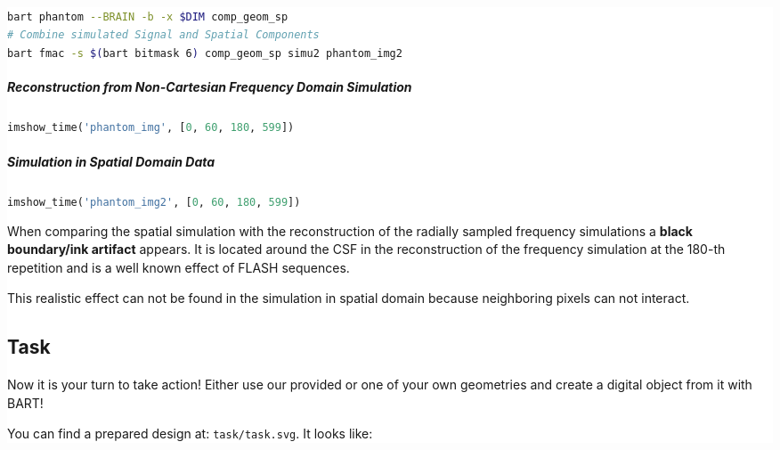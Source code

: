 ```bash colab={"base_uri": "https://localhost:8080/"} id="SjcEyjmROMwg" outputId="a8804c01-791c-401f-c5e5-f07d79690b2e"
bart phantom --BRAIN -b -x $DIM comp_geom_sp
# Combine simulated Signal and Spatial Components
bart fmac -s $(bart bitmask 6) comp_geom_sp simu2 phantom_img2
```


##### Reconstruction from Non-Cartesian Frequency Domain Simulation


```python colab={"base_uri": "https://localhost:8080/", "height": 493} id="ovNRYkZgOMwg" outputId="9ba87770-754f-49d3-c2ec-3ae5f264e4f6"
imshow_time('phantom_img', [0, 60, 180, 599])
```


##### Simulation in Spatial Domain Data


```python colab={"base_uri": "https://localhost:8080/", "height": 493} id="wqOU42g0OMwh" outputId="a723b980-cd94-46f6-f4f3-3f2daf36972f"
imshow_time('phantom_img2', [0, 60, 180, 599])
```


When comparing the spatial simulation with the reconstruction of the radially sampled frequency simulations a **black boundary/ink artifact** appears.
It is located around the CSF in the reconstruction of the frequency simulation at the 180-th repetition and is a well known effect of FLASH sequences.

This realistic effect can not be found in the simulation in spatial domain because neighboring pixels can not interact.



## Task

Now it is your turn to take action!
Either use our provided or one of your own geometries and create a digital object from it with BART!

You can find a prepared design at: `task/task.svg`. It looks like:

